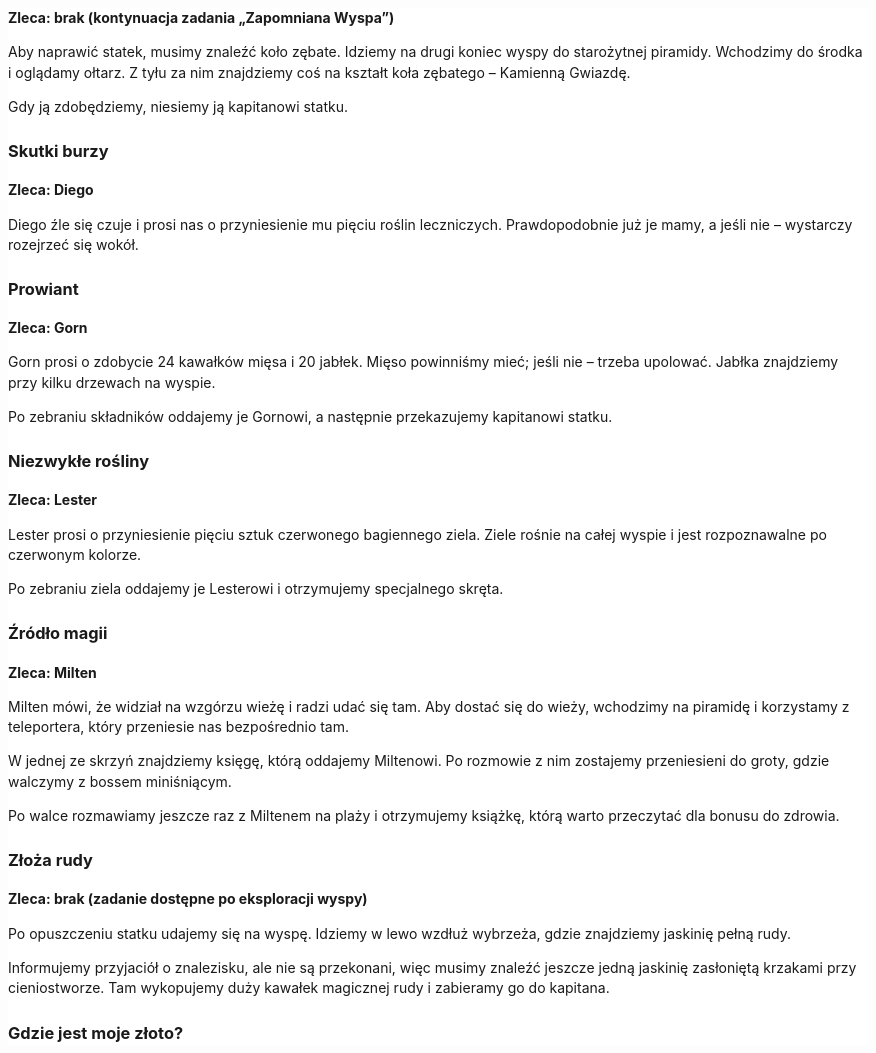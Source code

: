 **Zleca: brak (kontynuacja zadania „Zapomniana Wyspa”)**

Aby naprawić statek, musimy znaleźć koło zębate. Idziemy na drugi koniec wyspy do starożytnej piramidy. Wchodzimy do środka i oglądamy ołtarz. Z tyłu za nim znajdziemy coś na kształt koła zębatego – Kamienną Gwiazdę.

Gdy ją zdobędziemy, niesiemy ją kapitanowi statku.

### Skutki burzy

**Zleca: Diego**

Diego źle się czuje i prosi nas o przyniesienie mu pięciu roślin leczniczych. Prawdopodobnie już je mamy, a jeśli nie – wystarczy rozejrzeć się wokół.

### Prowiant

**Zleca: Gorn**

Gorn prosi o zdobycie 24 kawałków mięsa i 20 jabłek. Mięso powinniśmy mieć; jeśli nie – trzeba upolować. Jabłka znajdziemy przy kilku drzewach na wyspie.

Po zebraniu składników oddajemy je Gornowi, a następnie przekazujemy kapitanowi statku.

### Niezwykłe rośliny

**Zleca: Lester**

Lester prosi o przyniesienie pięciu sztuk czerwonego bagiennego ziela. Ziele rośnie na całej wyspie i jest rozpoznawalne po czerwonym kolorze.

Po zebraniu ziela oddajemy je Lesterowi i otrzymujemy specjalnego skręta.

### Źródło magii

**Zleca: Milten**

Milten mówi, że widział na wzgórzu wieżę i radzi udać się tam. Aby dostać się do wieży, wchodzimy na piramidę i korzystamy z teleportera, który przeniesie nas bezpośrednio tam.

W jednej ze skrzyń znajdziemy księgę, którą oddajemy Miltenowi. Po rozmowie z nim zostajemy przeniesieni do groty, gdzie walczymy z bossem miniśniącym.

Po walce rozmawiamy jeszcze raz z Miltenem na plaży i otrzymujemy książkę, którą warto przeczytać dla bonusu do zdrowia.

### Złoża rudy

**Zleca: brak (zadanie dostępne po eksploracji wyspy)**

Po opuszczeniu statku udajemy się na wyspę. Idziemy w lewo wzdłuż wybrzeża, gdzie znajdziemy jaskinię pełną rudy.

Informujemy przyjaciół o znalezisku, ale nie są przekonani, więc musimy znaleźć jeszcze jedną jaskinię zasłoniętą krzakami przy cieniostworze. Tam wykopujemy duży kawałek magicznej rudy i zabieramy go do kapitana.

### Gdzie jest moje złoto?

